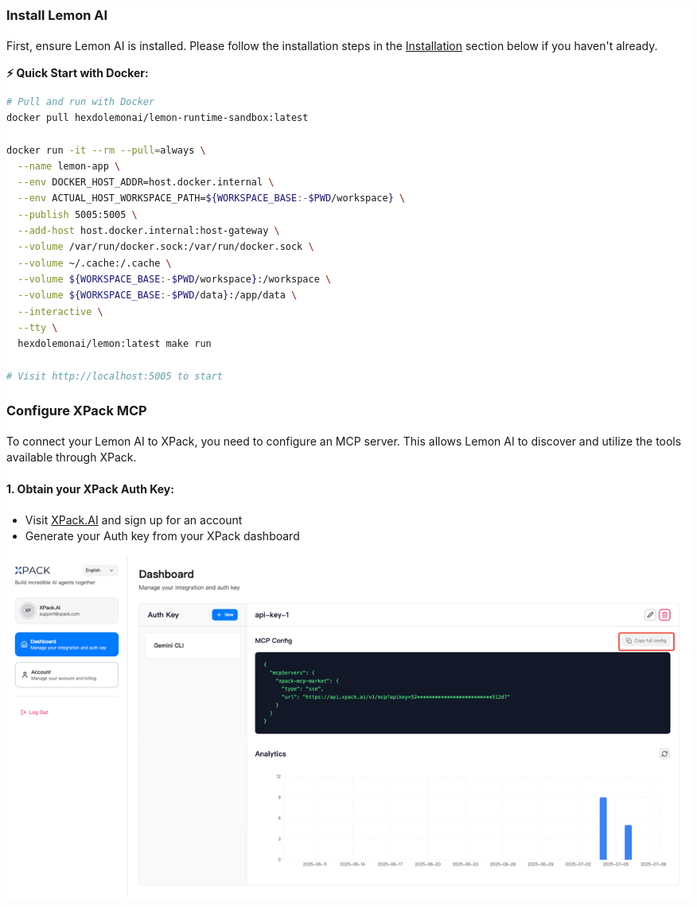 ### Install Lemon AI

First, ensure Lemon AI is installed. Please follow the installation steps in the [Installation](#installation) section below if you haven't already.

**⚡ Quick Start with Docker:**

```bash
# Pull and run with Docker
docker pull hexdolemonai/lemon-runtime-sandbox:latest

docker run -it --rm --pull=always \
  --name lemon-app \
  --env DOCKER_HOST_ADDR=host.docker.internal \
  --env ACTUAL_HOST_WORKSPACE_PATH=${WORKSPACE_BASE:-$PWD/workspace} \
  --publish 5005:5005 \
  --add-host host.docker.internal:host-gateway \
  --volume /var/run/docker.sock:/var/run/docker.sock \
  --volume ~/.cache:/.cache \
  --volume ${WORKSPACE_BASE:-$PWD/workspace}:/workspace \
  --volume ${WORKSPACE_BASE:-$PWD/data}:/app/data \
  --interactive \
  --tty \
  hexdolemonai/lemon:latest make run

# Visit http://localhost:5005 to start
```

### Configure XPack MCP

To connect your Lemon AI to XPack, you need to configure an MCP server. This allows Lemon AI to discover and utilize the tools available through XPack.

#### 1. Obtain your XPack Auth Key:

- Visit [XPack.AI](https://xpack.ai/) and sign up for an account
- Generate your Auth key from your XPack dashboard

![XPack.ai Dashboard](./docs/assets/xpack/xpack-dashboard.png)
